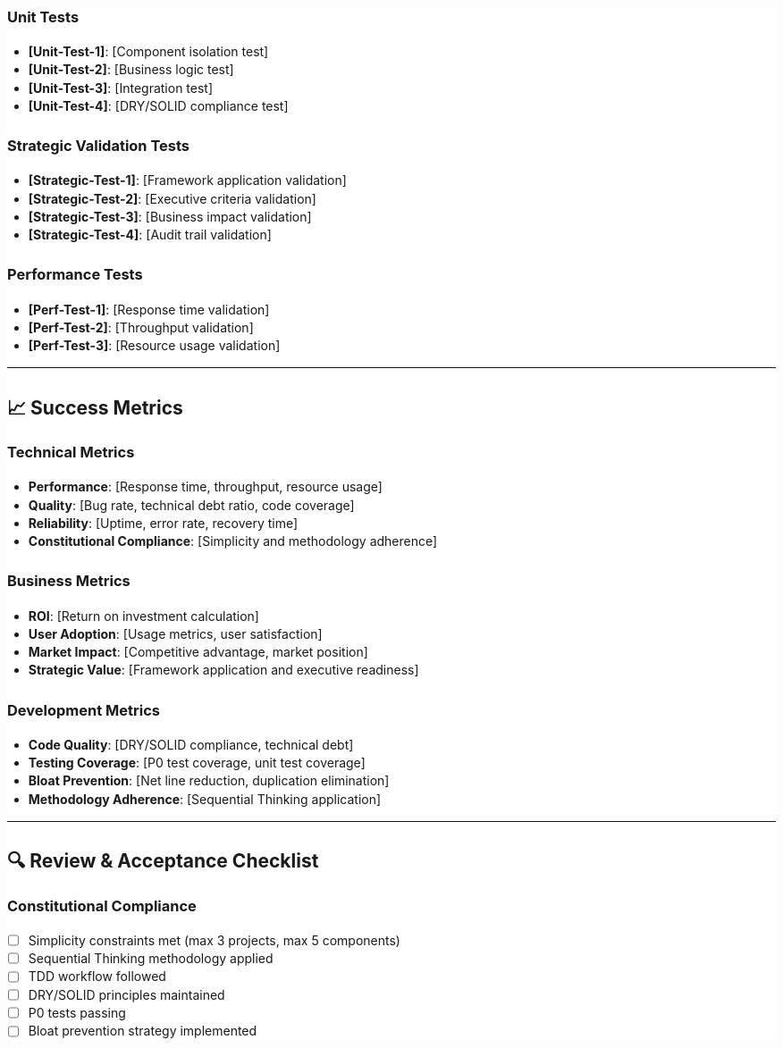 ### **Unit Tests**
- **[Unit-Test-1]**: [Component isolation test]
- **[Unit-Test-2]**: [Business logic test]
- **[Unit-Test-3]**: [Integration test]
- **[Unit-Test-4]**: [DRY/SOLID compliance test]

### **Strategic Validation Tests**
- **[Strategic-Test-1]**: [Framework application validation]
- **[Strategic-Test-2]**: [Executive criteria validation]
- **[Strategic-Test-3]**: [Business impact validation]
- **[Strategic-Test-4]**: [Audit trail validation]

### **Performance Tests**
- **[Perf-Test-1]**: [Response time validation]
- **[Perf-Test-2]**: [Throughput validation]
- **[Perf-Test-3]**: [Resource usage validation]

---

## 📈 **Success Metrics**

### **Technical Metrics**
- **Performance**: [Response time, throughput, resource usage]
- **Quality**: [Bug rate, technical debt ratio, code coverage]
- **Reliability**: [Uptime, error rate, recovery time]
- **Constitutional Compliance**: [Simplicity and methodology adherence]

### **Business Metrics**
- **ROI**: [Return on investment calculation]
- **User Adoption**: [Usage metrics, user satisfaction]
- **Market Impact**: [Competitive advantage, market position]
- **Strategic Value**: [Framework application and executive readiness]

### **Development Metrics**
- **Code Quality**: [DRY/SOLID compliance, technical debt]
- **Testing Coverage**: [P0 test coverage, unit test coverage]
- **Bloat Prevention**: [Net line reduction, duplication elimination]
- **Methodology Adherence**: [Sequential Thinking application]

---

## 🔍 **Review & Acceptance Checklist**

### **Constitutional Compliance**
- [ ] Simplicity constraints met (max 3 projects, max 5 components)
- [ ] Sequential Thinking methodology applied
- [ ] TDD workflow followed
- [ ] DRY/SOLID principles maintained
- [ ] P0 tests passing
- [ ] Bloat prevention strategy implemented
